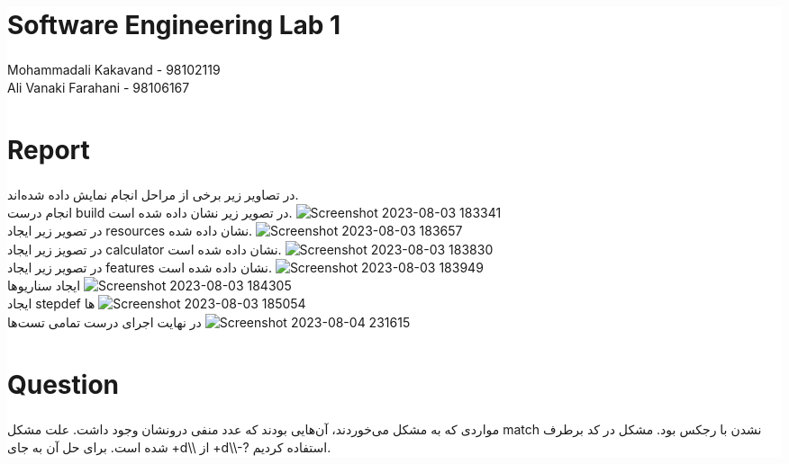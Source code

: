 # Software Engineering Lab 1
Mohammadali Kakavand - 98102119\
Ali Vanaki Farahani - 98106167
# Report
در تصاویر زیر برخی از مراحل انجام نمایش داده شده‌اند.\
انجام درست build در تصویر زیر نشان داده شده است.
<img width="960" alt="Screenshot 2023-08-03 183341" src="https://github.com/alivanaki/SE_lab3/assets/62176623/932d529f-9dd2-472c-bbf0-8dd2132f1f75">\
در تصویر زیر ایجاد resources نشان داده شده.
<img width="960" alt="Screenshot 2023-08-03 183657" src="https://github.com/alivanaki/SE_lab3/assets/62176623/cb7cc48f-fcb9-4f1b-8ec7-edf961c498fd">\
در تصویز زیر ایجاد calculator نشان داده شده است.
<img width="960" alt="Screenshot 2023-08-03 183830" src="https://github.com/alivanaki/SE_lab3/assets/62176623/54990104-ec5d-4f98-a1b1-f19ac841dd9d">\
در تصویر زیر ایجاد features نشان داده شده است.
<img width="960" alt="Screenshot 2023-08-03 183949" src="https://github.com/alivanaki/SE_lab3/assets/62176623/39b9892c-b7b3-419c-b6e7-8dde03b06948">\
ایجاد سناریوها
<img width="960" alt="Screenshot 2023-08-03 184305" src="https://github.com/alivanaki/SE_lab3/assets/62176623/d23fea3a-f819-447b-9318-e9cf48913752">\
ایجاد stepdef ها
<img width="960" alt="Screenshot 2023-08-03 185054" src="https://github.com/alivanaki/SE_lab3/assets/62176623/e03912d6-0de0-4285-8f05-42306451f261">\
در نهایت اجرای درست تمامی تست‌ها
<img width="960" alt="Screenshot 2023-08-04 231615" src="https://github.com/alivanaki/SE_lab3/assets/62176623/b881ca8f-61d4-408a-8a2d-fa658a78d904">

# Question

مواردی که به مشکل می‌خوردند، آن‌هایی بودند که عدد منفی درونشان وجود داشت. علت مشکل match نشدن با رجکس بود. مشکل در کد برطرف شده است. برای حل آن به جای +d\\\\ از +d\\\\-? استفاده کردیم.





